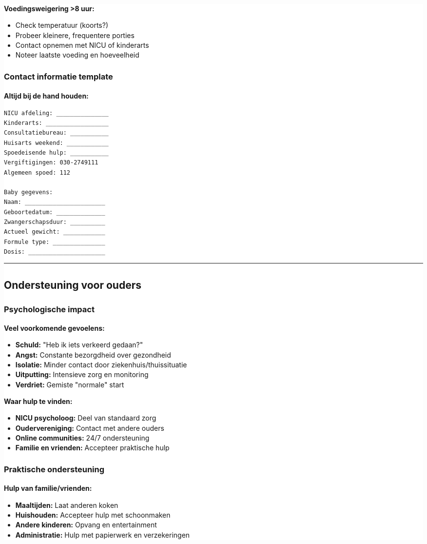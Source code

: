 **Voedingsweigering >8 uur:**
- Check temperatuur (koorts?)
- Probeer kleinere, frequentere porties
- Contact opnemen met NICU of kinderarts
- Noteer laatste voeding en hoeveelheid

### **Contact informatie template**

**Altijd bij de hand houden:**
```
NICU afdeling: _______________
Kinderarts: __________________
Consultatiebureau: ___________
Huisarts weekend: ____________
Spoedeisende hulp: ___________
Vergiftigingen: 030-2749111
Algemeen spoed: 112

Baby gegevens:
Naam: _______________________
Geboortedatum: ______________
Zwangerschapsduur: __________
Actueel gewicht: ____________
Formule type: _______________
Dosis: ______________________
```

---

## Ondersteuning voor ouders

### **Psychologische impact**

**Veel voorkomende gevoelens:**
- **Schuld:** "Heb ik iets verkeerd gedaan?"
- **Angst:** Constante bezorgdheid over gezondheid
- **Isolatie:** Minder contact door ziekenhuis/thuissituatie  
- **Uitputting:** Intensieve zorg en monitoring
- **Verdriet:** Gemiste "normale" start

**Waar hulp te vinden:**
- **NICU psycholoog:** Deel van standaard zorg
- **Oudervereniging:** Contact met andere ouders
- **Online communities:** 24/7 ondersteuning
- **Familie en vrienden:** Accepteer praktische hulp

### **Praktische ondersteuning**

**Hulp van familie/vrienden:**
- **Maaltijden:** Laat anderen koken
- **Huishouden:** Accepteer hulp met schoonmaken
- **Andere kinderen:** Opvang en entertainment
- **Administratie:** Hulp met papierwerk en verzekeringen
